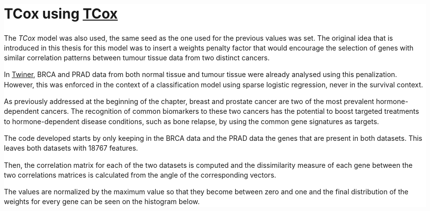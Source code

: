# **TCox** using [TCox](https://github.com/sysbiomed/TCox)

The *TCox* model was also used, the same seed as the one used for the previous values was set. The original idea that is introduced in this thesis for this model was to insert a weights penalty factor that would encourage the selection of genes with similar correlation patterns between tumour tissue data from two distinct cancers.

In [Twiner](https://github.com/sysbiomed/twiner), BRCA and PRAD data from both normal tissue and tumour tissue were already analysed using this penalization. However, this was enforced in the context of a classification model using sparse logistic regression, never in the survival context.

As previously addressed at the beginning of the chapter, breast and prostate cancer are two of the most prevalent hormone-dependent cancers. The recognition of common biomarkers to these two cancers has the potential to boost targeted treatments to hormone-dependent disease conditions, such as bone relapse, by using the common gene signatures as targets.

The code developed starts by only keeping in the BRCA data and the PRAD data the genes that are present in both datasets. This leaves both datasets with 18767 features.

Then, the correlation matrix for each of the two datasets is computed and the dissimilarity measure of each gene between the two correlations matrices is calculated from the angle of the corresponding vectors.

The values are normalized by the maximum value so that they become between zero and one and the final distribution of the weights for every gene can be seen on the histogram below.

<p align="center">